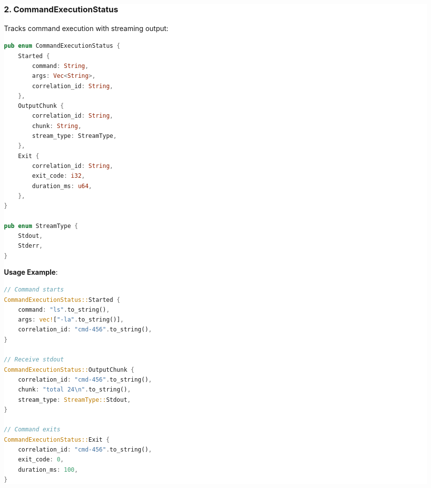 ### 2. CommandExecutionStatus

Tracks command execution with streaming output:

```rust
pub enum CommandExecutionStatus {
    Started {
        command: String,
        args: Vec<String>,
        correlation_id: String,
    },
    OutputChunk {
        correlation_id: String,
        chunk: String,
        stream_type: StreamType,
    },
    Exit {
        correlation_id: String,
        exit_code: i32,
        duration_ms: u64,
    },
}

pub enum StreamType {
    Stdout,
    Stderr,
}
```

**Usage Example**:
```rust
// Command starts
CommandExecutionStatus::Started {
    command: "ls".to_string(),
    args: vec!["-la".to_string()],
    correlation_id: "cmd-456".to_string(),
}

// Receive stdout
CommandExecutionStatus::OutputChunk {
    correlation_id: "cmd-456".to_string(),
    chunk: "total 24\n".to_string(),
    stream_type: StreamType::Stdout,
}

// Command exits
CommandExecutionStatus::Exit {
    correlation_id: "cmd-456".to_string(),
    exit_code: 0,
    duration_ms: 100,
}
```
